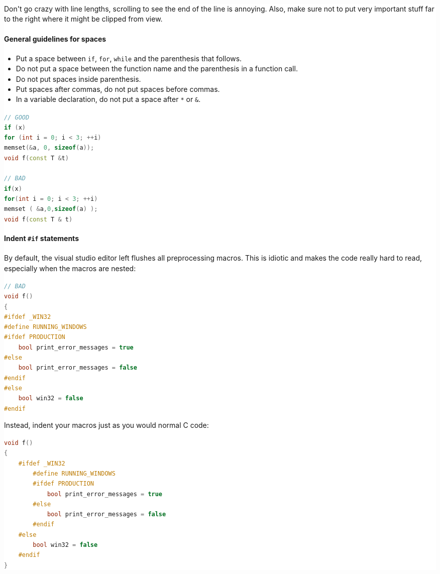 Don't go crazy with line lengths, scrolling to see the end of the line is annoying. Also, make sure not to put very important stuff far to the right where it might be clipped from view.

#### General guidelines for spaces

* Put a space between `if`, `for`, `while` and the parenthesis that follows.
* Do not put a space between the function name and the parenthesis in a function call.
* Do not put spaces inside parenthesis.
* Put spaces after commas, do not put spaces before commas.
* In a variable declaration, do not put a space after `*` or `&`.

```cpp
// GOOD
if (x)
for (int i = 0; i < 3; ++i)
memset(&a, 0, sizeof(a));
void f(const T &t)

// BAD
if(x)
for(int i = 0; i < 3; ++i)
memset ( &a,0,sizeof(a) );
void f(const T & t)
```

#### Indent `#if` statements

By default, the visual studio editor left flushes all preprocessing macros. This is idiotic and makes the code really hard to read, especially when the macros are nested:

```cpp
// BAD
void f()
{
#ifdef _WIN32
#define RUNNING_WINDOWS
#ifdef PRODUCTION
    bool print_error_messages = true
#else
    bool print_error_messages = false
#endif
#else
    bool win32 = false
#endif
```

Instead, indent your macros just as you would normal C code:

```cpp
void f()
{
    #ifdef _WIN32
        #define RUNNING_WINDOWS
        #ifdef PRODUCTION
            bool print_error_messages = true
        #else
            bool print_error_messages = false
        #endif
    #else
        bool win32 = false
    #endif
}
```
